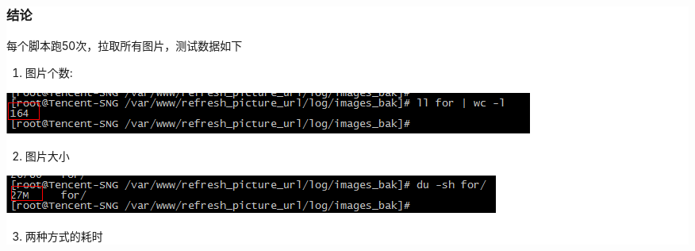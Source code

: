 
### 结论

每个脚本跑50次，拉取所有图片，测试数据如下

1. 图片个数:

![image num](/images/curl/pic_num.png)

2. 图片大小
 
![image num](/images/curl/total.png)

3. 两种方式的耗时
